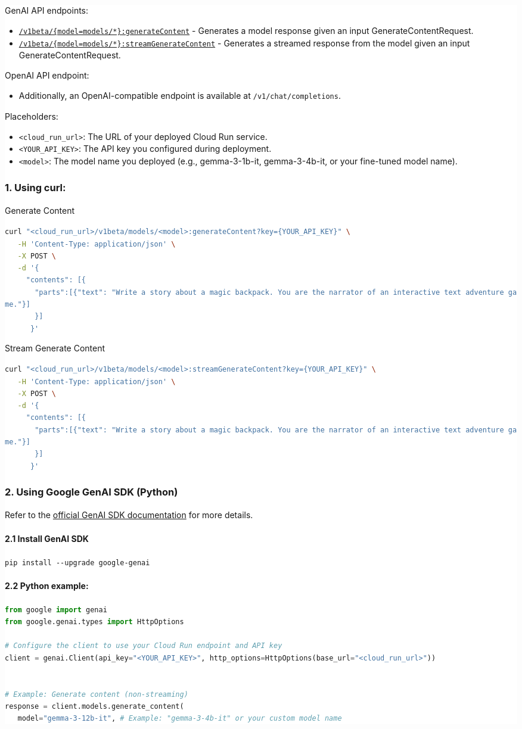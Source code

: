 GenAI API endpoints:
* [`/v1beta/{model=models/*}:generateContent`](https://ai.google.dev/api/generate-content#method:-models.generatecontent) - Generates a model response given an input GenerateContentRequest.
* [`/v1beta/{model=models/*}:streamGenerateContent`](https://ai.google.dev/api/generate-content#method:-models.streamgeneratecontent) - Generates a streamed response from the model given an input GenerateContentRequest.

OpenAI API endpoint:
* Additionally, an OpenAI-compatible endpoint is available at `/v1/chat/completions`.

Placeholders:
* `<cloud_run_url>`: The URL of your deployed Cloud Run service.
* `<YOUR_API_KEY>`: The API key you configured during deployment.
* `<model>`: The model name you deployed (e.g., gemma-3-1b-it, gemma-3-4b-it, or your fine-tuned model name).

### 1. Using curl:

Generate Content
```bash
curl "<cloud_run_url>/v1beta/models/<model>:generateContent?key={YOUR_API_KEY}" \
   -H 'Content-Type: application/json' \
   -X POST \
   -d '{
     "contents": [{
       "parts":[{"text": "Write a story about a magic backpack. You are the narrator of an interactive text adventure game."}]
       }]
      }'
```

Stream Generate Content
```bash
curl "<cloud_run_url>/v1beta/models/<model>:streamGenerateContent?key={YOUR_API_KEY}" \
   -H 'Content-Type: application/json' \
   -X POST \
   -d '{
     "contents": [{
       "parts":[{"text": "Write a story about a magic backpack. You are the narrator of an interactive text adventure game."}]
       }]
      }'
```

### 2. Using Google GenAI SDK (Python)

Refer to the [official GenAI SDK documentation](https://ai.google.dev/gemini-api/docs/libraries) for more details.

#### 2.1 Install GenAI SDK
```
pip install --upgrade google-genai
```

#### 2.2 Python example:
```python
from google import genai
from google.genai.types import HttpOptions

# Configure the client to use your Cloud Run endpoint and API key
client = genai.Client(api_key="<YOUR_API_KEY>", http_options=HttpOptions(base_url="<cloud_run_url>"))


# Example: Generate content (non-streaming)
response = client.models.generate_content(
   model="gemma-3-12b-it", # Example: "gemma-3-4b-it" or your custom model name
```